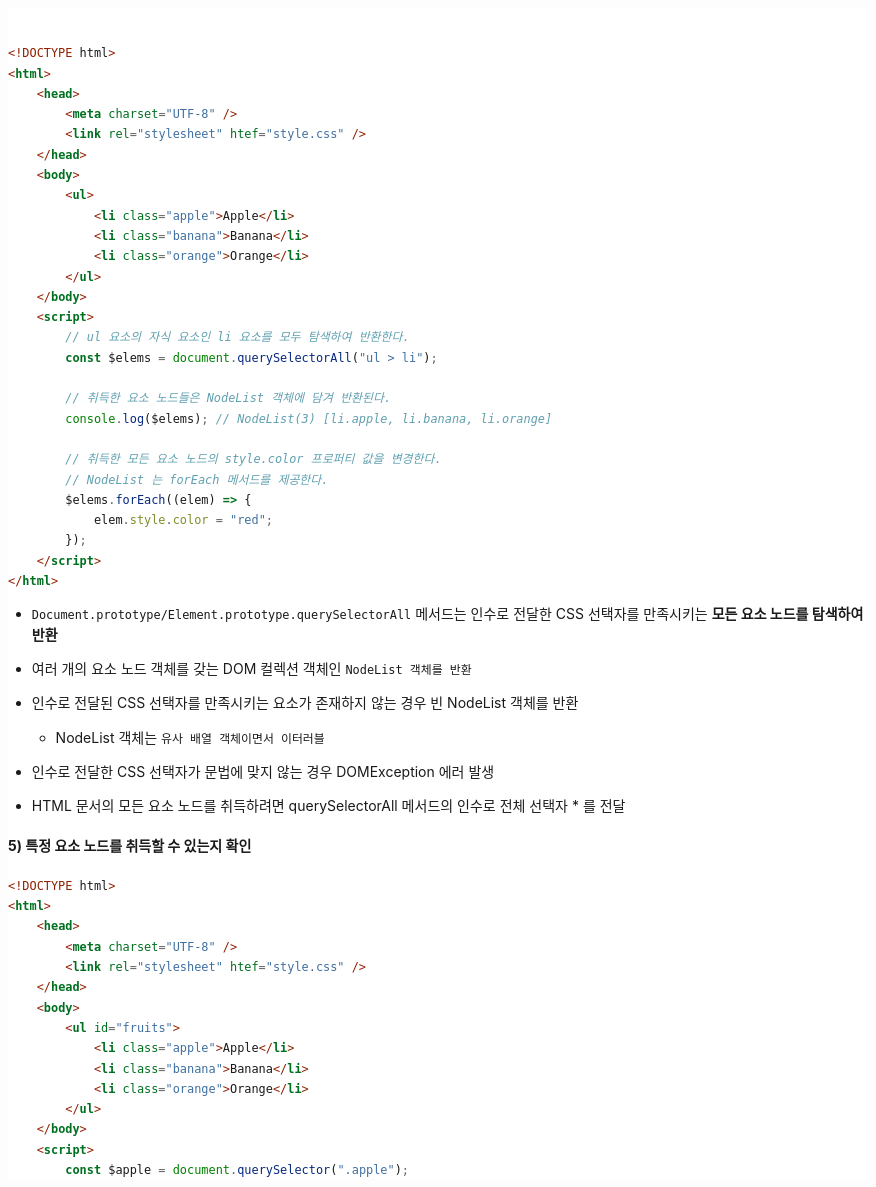 <br>

```html
<!DOCTYPE html>
<html>
	<head>
		<meta charset="UTF-8" />
		<link rel="stylesheet" htef="style.css" />
	</head>
	<body>
		<ul>
			<li class="apple">Apple</li>
			<li class="banana">Banana</li>
			<li class="orange">Orange</li>
		</ul>
	</body>
	<script>
		// ul 요소의 자식 요소인 li 요소를 모두 탐색하여 반환한다.
		const $elems = document.querySelectorAll("ul > li");

		// 취득한 요소 노드들은 NodeList 객체에 담겨 반환된다.
		console.log($elems); // NodeList(3) [li.apple, li.banana, li.orange]

		// 취득한 모든 요소 노드의 style.color 프로퍼티 값을 변경한다.
		// NodeList 는 forEach 메서드를 제공한다.
		$elems.forEach((elem) => {
			elem.style.color = "red";
		});
	</script>
</html>
```

- `Document.prototype/Element.prototype.querySelectorAll` 메서드는 인수로 전달한 CSS 선택자를 만족시키는 **모든 요소 노드를 탐색하여 반환**
  <br>

- 여러 개의 요소 노드 객체를 갖는 DOM 컬렉션 객체인 `NodeList 객체를 반환`
- 인수로 전달된 CSS 선택자를 만족시키는 요소가 존재하지 않는 경우 빈 NodeList 객체를 반환

  - NodeList 객체는 `유사 배열 객체이면서 이터러블`
    <br>

- 인수로 전달한 CSS 선택자가 문법에 맞지 않는 경우 DOMException 에러 발생
  <br>

- HTML 문서의 모든 요소 노드를 취득하려면 querySelectorAll 메서드의 인수로 전체 선택자 \* 를 전달
  <br>

#### 5) 특정 요소 노드를 취득할 수 있는지 확인

```html
<!DOCTYPE html>
<html>
	<head>
		<meta charset="UTF-8" />
		<link rel="stylesheet" htef="style.css" />
	</head>
	<body>
		<ul id="fruits">
			<li class="apple">Apple</li>
			<li class="banana">Banana</li>
			<li class="orange">Orange</li>
		</ul>
	</body>
	<script>
		const $apple = document.querySelector(".apple");

```